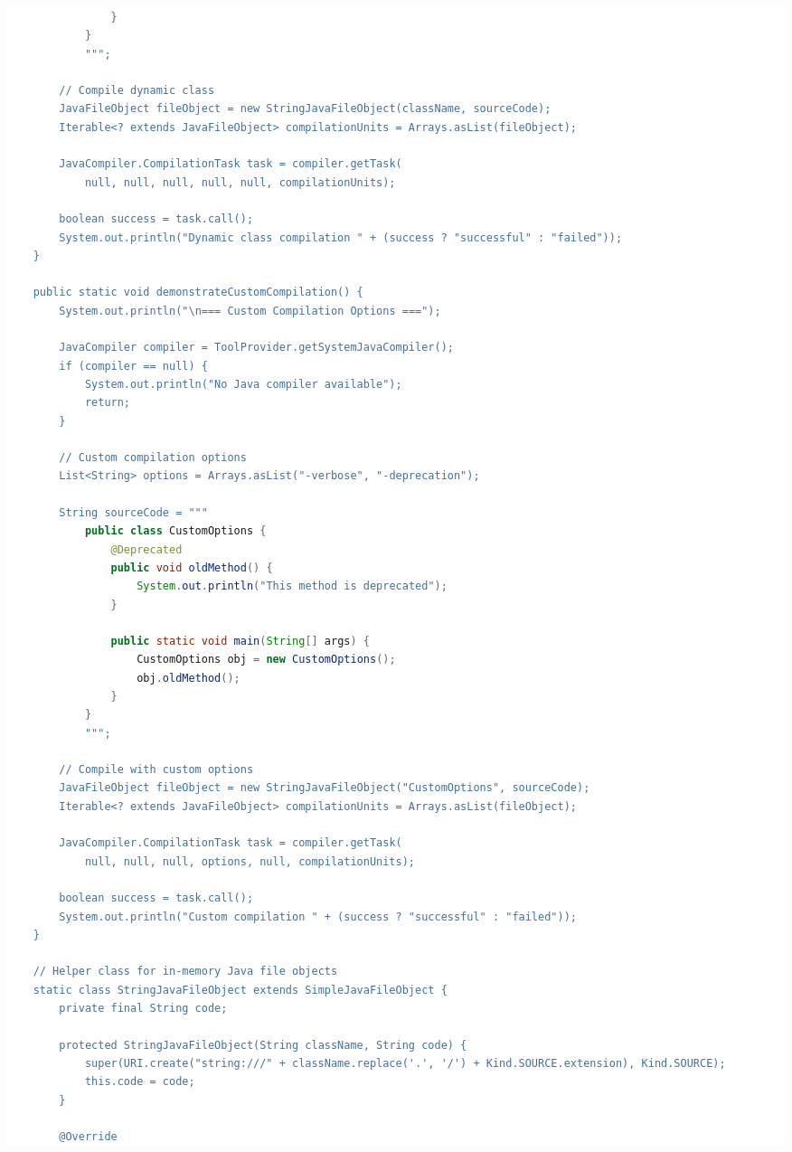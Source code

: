 ```java
                }
            }
            """;
        
        // Compile dynamic class
        JavaFileObject fileObject = new StringJavaFileObject(className, sourceCode);
        Iterable<? extends JavaFileObject> compilationUnits = Arrays.asList(fileObject);
        
        JavaCompiler.CompilationTask task = compiler.getTask(
            null, null, null, null, null, compilationUnits);
        
        boolean success = task.call();
        System.out.println("Dynamic class compilation " + (success ? "successful" : "failed"));
    }
    
    public static void demonstrateCustomCompilation() {
        System.out.println("\n=== Custom Compilation Options ===");
        
        JavaCompiler compiler = ToolProvider.getSystemJavaCompiler();
        if (compiler == null) {
            System.out.println("No Java compiler available");
            return;
        }
        
        // Custom compilation options
        List<String> options = Arrays.asList("-verbose", "-deprecation");
        
        String sourceCode = """
            public class CustomOptions {
                @Deprecated
                public void oldMethod() {
                    System.out.println("This method is deprecated");
                }
                
                public static void main(String[] args) {
                    CustomOptions obj = new CustomOptions();
                    obj.oldMethod();
                }
            }
            """;
        
        // Compile with custom options
        JavaFileObject fileObject = new StringJavaFileObject("CustomOptions", sourceCode);
        Iterable<? extends JavaFileObject> compilationUnits = Arrays.asList(fileObject);
        
        JavaCompiler.CompilationTask task = compiler.getTask(
            null, null, null, options, null, compilationUnits);
        
        boolean success = task.call();
        System.out.println("Custom compilation " + (success ? "successful" : "failed"));
    }
    
    // Helper class for in-memory Java file objects
    static class StringJavaFileObject extends SimpleJavaFileObject {
        private final String code;
        
        protected StringJavaFileObject(String className, String code) {
            super(URI.create("string:///" + className.replace('.', '/') + Kind.SOURCE.extension), Kind.SOURCE);
            this.code = code;
        }
        
        @Override
```